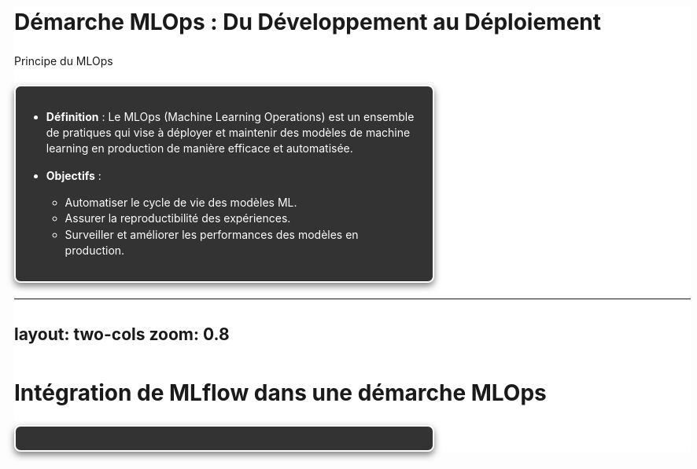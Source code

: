 # Démarche MLOps : Du Développement au Déploiement
Principe du MLOps

<div class="encart-dark flex-1">

  - **Définition** : Le MLOps (Machine Learning Operations) est un ensemble de pratiques qui vise à déployer et maintenir des modèles de machine learning en production de manière efficace et automatisée.

- **Objectifs** :
  - Automatiser le cycle de vie des modèles ML.
  - Assurer la reproductibilité des expériences.
  - Surveiller et améliorer les performances des modèles en production.
</div>



<style>
.encart-dark {
  border: 2px solid #ffffff;
  padding: 15px;
  border-radius: 8px;
  background-color: #333333;
  color: #ffffff;
  box-shadow: 0 4px 8px rgba(0, 0, 0, 0.5);
  margin: 20px 0;
  max-width: 500px; /* Limite la largeur de l'encart */
}

/* Centre l'encart en définissant une marge automatique */
.encart-centered {
  margin-left: auto;
  margin-right: auto;
}

/* Centrer les images */
.flex {
  display: flex;
  align-items: center;
  justify-content: center;
}
</style>


---
layout: two-cols
zoom: 0.8
---

# Intégration de MLflow dans une démarche MLOps

<div class="encart-dark flex-1">
